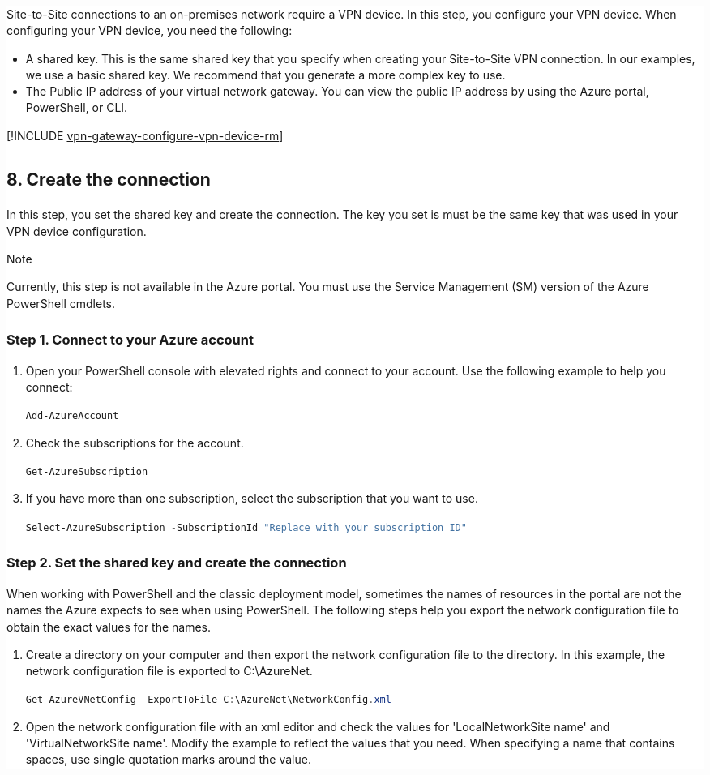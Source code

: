 Site-to-Site connections to an on-premises network require a VPN device. In this step, you configure your VPN device. When configuring your VPN device, you need the following:

- A shared key. This is the same shared key that you specify when creating your Site-to-Site VPN connection. In our examples, we use a basic shared key. We recommend that you generate a more complex key to use.
- The Public IP address of your virtual network gateway. You can view the public IP address by using the Azure portal, PowerShell, or CLI.

[!INCLUDE [vpn-gateway-configure-vpn-device-rm](../../includes/vpn-gateway-configure-vpn-device-rm-include.md)]

## <a name="CreateConnection"></a>8. Create the connection
In this step, you set the shared key and create the connection. The key you set is must be the same key that was used in your VPN device configuration.

> [!NOTE]
> Currently, this step is not available in the Azure portal. You must use the Service Management (SM) version of the Azure PowerShell cmdlets.
>

### Step 1. Connect to your Azure account

1. Open your PowerShell console with elevated rights and connect to your account. Use the following example to help you connect:

   ```powershell
   Add-AzureAccount
   ```
2. Check the subscriptions for the account.

   ```powershell
   Get-AzureSubscription
   ```
3. If you have more than one subscription, select the subscription that you want to use.

   ```powershell
   Select-AzureSubscription -SubscriptionId "Replace_with_your_subscription_ID"
   ```

### Step 2. Set the shared key and create the connection

When working with PowerShell and the classic deployment model, sometimes the names of resources in the portal are not the names the Azure expects to see when using PowerShell. The following steps help you export the network configuration file to obtain the exact values for the names.

1. Create a directory on your computer and then export the network configuration file to the directory. In this example, the network configuration file is exported to C:\AzureNet.

   ```powershell
   Get-AzureVNetConfig -ExportToFile C:\AzureNet\NetworkConfig.xml
   ```
2. Open the network configuration file with an xml editor and check the values for 'LocalNetworkSite name' and 'VirtualNetworkSite name'. Modify the example to reflect the values that you need. When specifying a name that contains spaces, use single quotation marks around the value.
